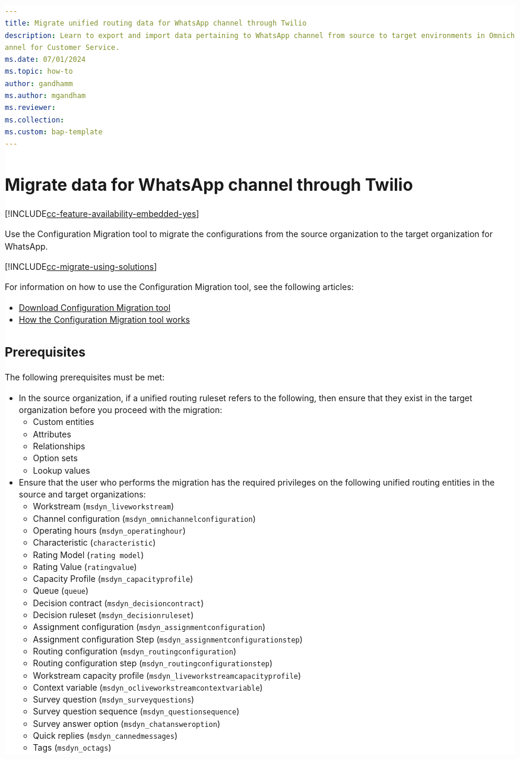 ```yaml
---
title: Migrate unified routing data for WhatsApp channel through Twilio
description: Learn to export and import data pertaining to WhatsApp channel from source to target environments in Omnichannel for Customer Service.
ms.date: 07/01/2024
ms.topic: how-to
author: gandhamm
ms.author: mgandham
ms.reviewer:
ms.collection:
ms.custom: bap-template
---
```


# Migrate data for WhatsApp channel through Twilio

[!INCLUDE[cc-feature-availability-embedded-yes](../../includes/cc-feature-availability-embedded-yes.md)]

Use the Configuration Migration tool to migrate the configurations from the source organization to the target organization for WhatsApp.

[!INCLUDE[cc-migrate-using-solutions](../../includes/cc-migrate-using-solutions.md)]

For information on how to use the Configuration Migration tool, see the following articles:

- [Download Configuration Migration tool](/powerapps/developer/data-platform/download-tools-nuget)
- [How the Configuration Migration tool works](/power-platform/admin/manage-configuration-data)

## Prerequisites

The following prerequisites must be met:

- In the source organization, if a unified routing ruleset refers to the following, then ensure that they exist in the target organization before you proceed with the migration:
  - Custom entities
  - Attributes
  - Relationships
  - Option sets
  - Lookup values
- Ensure that the user who performs the migration has the required privileges on the following unified routing entities in the source and target organizations:
  - Workstream (`msdyn_liveworkstream`)
  - Channel configuration (`msdyn_omnichannelconfiguration`)
  - Operating hours (`msdyn_operatinghour`)
  - Characteristic (`characteristic`)
  - Rating Model (`rating model`)
  - Rating Value (`ratingvalue`)
  - Capacity Profile (`msdyn_capacityprofile`)
  - Queue (`queue`)
  - Decision contract (`msdyn_decisioncontract`)
  - Decision ruleset (`msdyn_decisionruleset`)
  - Assignment configuration (`msdyn_assignmentconfiguration`)
  - Assignment configuration Step (`msdyn_assignmentconfigurationstep`)
  - Routing configuration (`msdyn_routingconfiguration`)
  - Routing configuration step (`msdyn_routingconfigurationstep`)
  - Workstream capacity profile (`msdyn_liveworkstreamcapacityprofile`)
  - Context variable (`msdyn_ocliveworkstreamcontextvariable`) 
  - Survey question (`msdyn_surveyquestions`)
  - Survey question sequence (`msdyn_questionsequence`)
  - Survey answer option (`msdyn_chatansweroption`)
  - Quick replies (`msdyn_cannedmessages`)
  - Tags (`msdyn_octags`)
